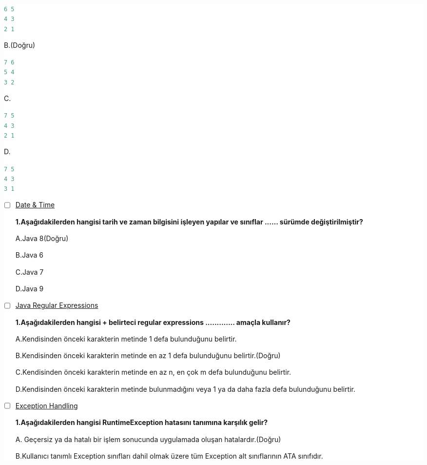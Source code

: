   ```java
  6 5 
  4 3 
  2 1 
  ```
  B.(Doğru)

  ```java
  7 6
  5 4
  3 2
  ```
  C.

  ```java
  7 5 
  4 3 
  2 1 
  ```
  D.

  ```java
  7 5 
  4 3 
  3 1 
  ```

- [ ] [Date & Time](date-time/)

  **1.Aşağıdakilerden hangisi tarih ve zaman bilgisini işleyen yapılar ve sınıflar ...... sürümde değiştirilmiştir?**

  A.Java 8(Doğru)

  B.Java 6

  C.Java 7

  D.Java 9

- [ ] [Java Regular Expressions](regular-expressions/)

  **1.Aşağıdakilerden hangisi + belirteci regular expressions ............. amaçla kullanır?**

  A.Kendisinden önceki karakterin metinde 1 defa bulunduğunu belirtir.

  B.Kendisinden önceki karakterin metinde en az 1 defa bulunduğunu belirtir.(Doğru)

  C.Kendisinden önceki karakterin metinde en az n, en çok m defa bulunduğunu belirtir.

  D.Kendisinden önceki karakterin metinde bulunmadığını veya 1 ya da daha fazla defa bulunduğunu belirtir.

- [ ] [Exception Handling](exception-handling/)

  **1.Aşağıdakilerden hangisi RuntimeException hatasını tanımına karşılık gelir?**

  A. Geçersiz ya da hatalı bir işlem sonucunda uygulamada oluşan hatalardır.(Doğru)

  B.Kullanıcı tanımlı Exception sınıfları dahil olmak üzere tüm Exception alt sınıflarının ATA sınıfıdır. 

